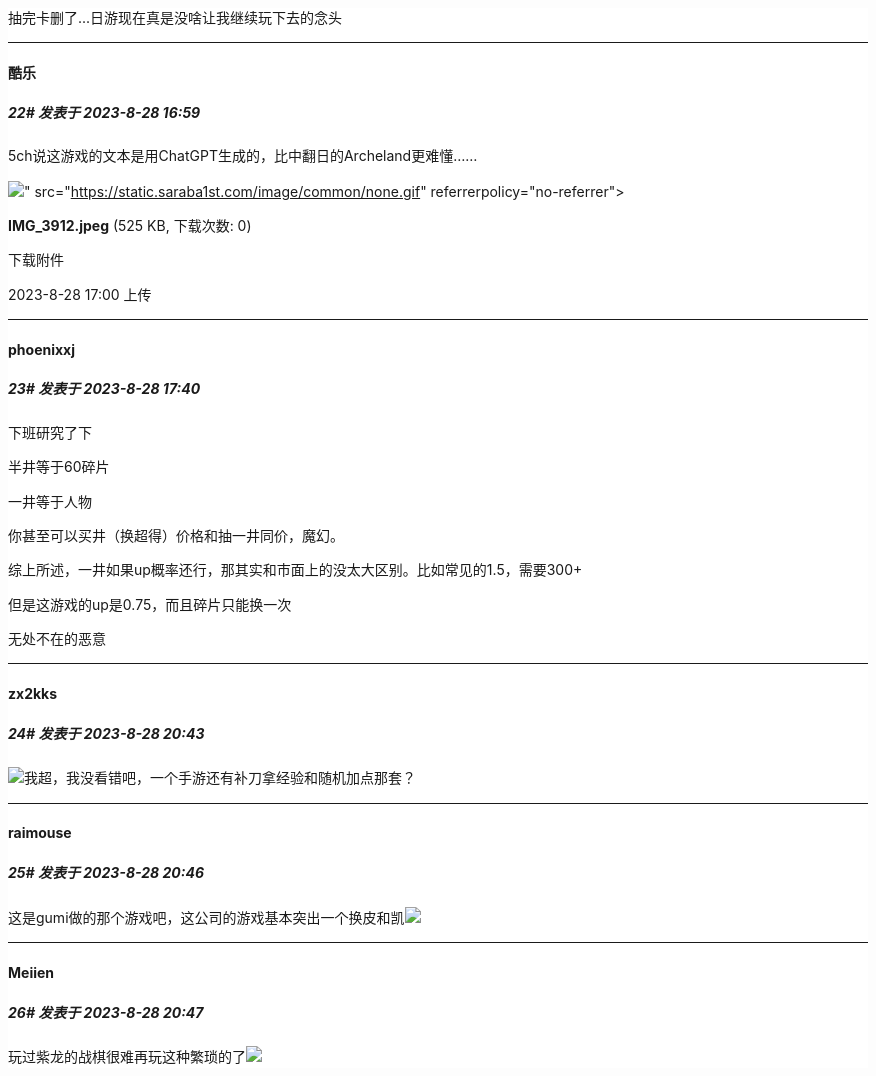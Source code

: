 抽完卡删了...日游现在真是没啥让我继续玩下去的念头

*****

####  酷乐  
##### 22#       发表于 2023-8-28 16:59

5ch说这游戏的文本是用ChatGPT生成的，比中翻日的Archeland更难懂……

<img src="https://img.saraba1st.com/forum/202308/28/170006rhvnha1xaw4w4x7w.jpeg" referrerpolicy="no-referrer">" src="https://static.saraba1st.com/image/common/none.gif" referrerpolicy="no-referrer">

<strong>IMG_3912.jpeg</strong> (525 KB, 下载次数: 0)

下载附件

2023-8-28 17:00 上传

*****

####  phoenixxj  
##### 23#       发表于 2023-8-28 17:40

下班研究了下

半井等于60碎片

一井等于人物

你甚至可以买井（换超得）价格和抽一井同价，魔幻。

综上所述，一井如果up概率还行，那其实和市面上的没太大区别。比如常见的1.5，需要300+

但是这游戏的up是0.75，而且碎片只能换一次

无处不在的恶意

*****

####  zx2kks  
##### 24#       发表于 2023-8-28 20:43

<img src="https://static.saraba1st.com/image/smiley/face2017/094.png" referrerpolicy="no-referrer">我超，我没看错吧，一个手游还有补刀拿经验和随机加点那套？

*****

####  raimouse  
##### 25#       发表于 2023-8-28 20:46

这是gumi做的那个游戏吧，这公司的游戏基本突出一个换皮和凯<img src="https://static.saraba1st.com/image/smiley/face2017/067.png" referrerpolicy="no-referrer">

*****

####  Meiien  
##### 26#       发表于 2023-8-28 20:47

玩过紫龙的战棋很难再玩这种繁琐的了<img src="https://static.saraba1st.com/image/smiley/face2017/067.png" referrerpolicy="no-referrer">
